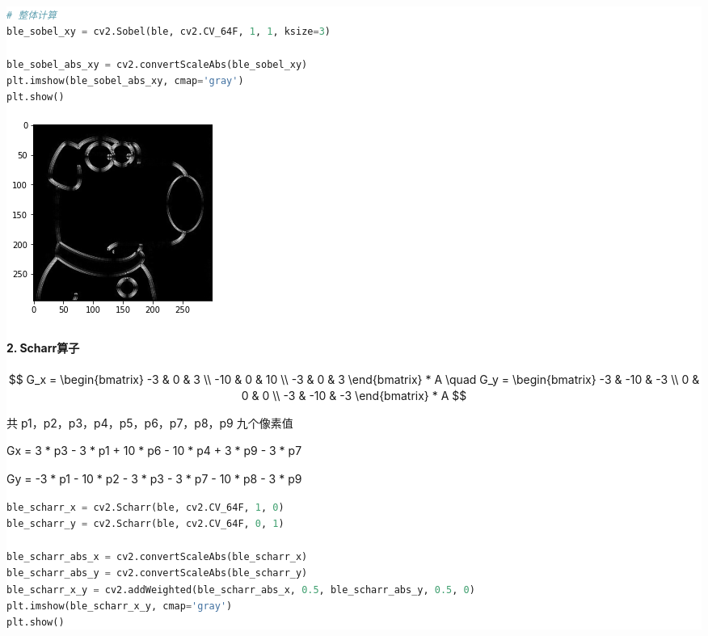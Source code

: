 ```python
# 整体计算
ble_sobel_xy = cv2.Sobel(ble, cv2.CV_64F, 1, 1, ksize=3)

ble_sobel_abs_xy = cv2.convertScaleAbs(ble_sobel_xy)
plt.imshow(ble_sobel_abs_xy, cmap='gray')
plt.show()
```

![1.7sobel_xy](static/5.图像梯度计算/1.7sobel_xy.png)



#### 2. Scharr算子

$$
G_x = \begin{bmatrix}
-3 & 0 & 3 \\
-10 & 0 & 10 \\
-3 & 0 & 3
\end{bmatrix} * A
\quad
G_y = \begin{bmatrix}
-3 & -10 & -3 \\
0 & 0 & 0 \\
-3 & -10 & -3
\end{bmatrix} * A
$$

共 p1，p2，p3，p4，p5，p6，p7，p8，p9 九个像素值

Gx = 3 * p3 - 3 * p1 + 10 * p6 - 10 * p4 + 3 * p9 - 3 * p7

Gy = -3 * p1 - 10 * p2 - 3 * p3 - 3 * p7 - 10 * p8 - 3 * p9




```python
ble_scharr_x = cv2.Scharr(ble, cv2.CV_64F, 1, 0)
ble_scharr_y = cv2.Scharr(ble, cv2.CV_64F, 0, 1)

ble_scharr_abs_x = cv2.convertScaleAbs(ble_scharr_x)
ble_scharr_abs_y = cv2.convertScaleAbs(ble_scharr_y)
ble_scharr_x_y = cv2.addWeighted(ble_scharr_abs_x, 0.5, ble_scharr_abs_y, 0.5, 0)
plt.imshow(ble_scharr_x_y, cmap='gray')
plt.show()
```
